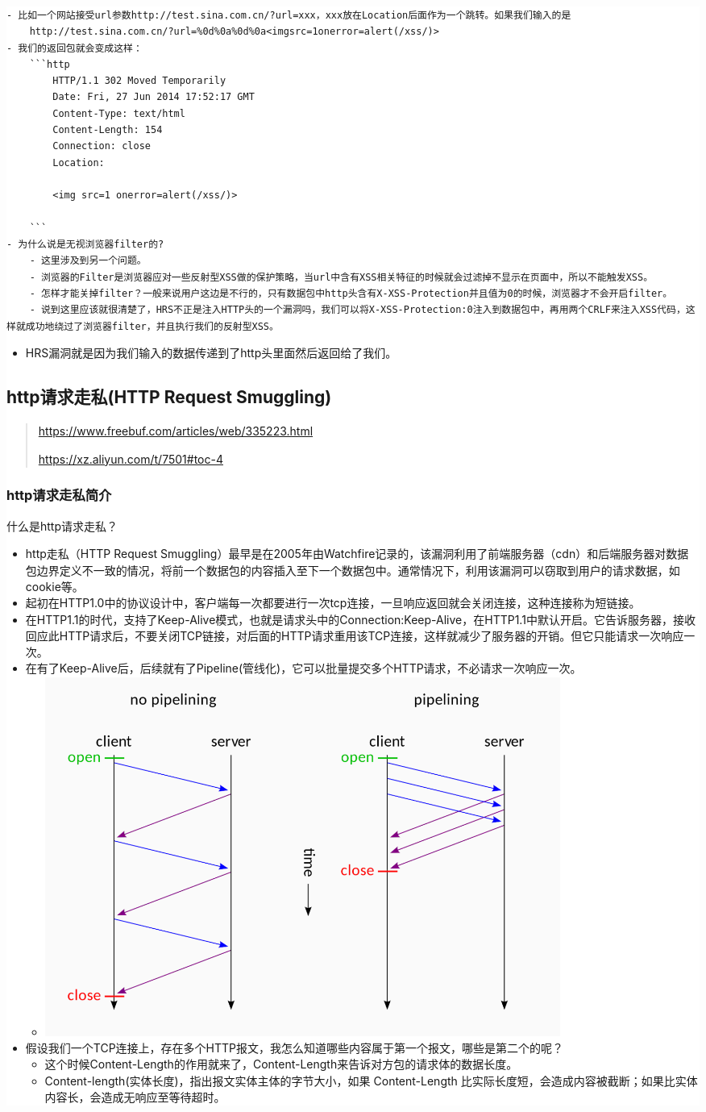     - 比如一个网站接受url参数http://test.sina.com.cn/?url=xxx，xxx放在Location后面作为一个跳转。如果我们输入的是
		http://test.sina.com.cn/?url=%0d%0a%0d%0a<imgsrc=1onerror=alert(/xss/)>
    - 我们的返回包就会变成这样：
        ```http
        	HTTP/1.1 302 Moved Temporarily 
			Date: Fri, 27 Jun 2014 17:52:17 GMT 
			Content-Type: text/html 
			Content-Length: 154 
			Connection: close 
			Location: 
			
			<img src=1 onerror=alert(/xss/)>
        
        ```
    - 为什么说是无视浏览器filter的?
        - 这里涉及到另一个问题。
        - 浏览器的Filter是浏览器应对一些反射型XSS做的保护策略，当url中含有XSS相关特征的时候就会过滤掉不显示在页面中，所以不能触发XSS。
        - 怎样才能关掉filter？一般来说用户这边是不行的，只有数据包中http头含有X-XSS-Protection并且值为0的时候，浏览器才不会开启filter。
        - 说到这里应该就很清楚了，HRS不正是注入HTTP头的一个漏洞吗，我们可以将X-XSS-Protection:0注入到数据包中，再用两个CRLF来注入XSS代码，这样就成功地绕过了浏览器filter，并且执行我们的反射型XSS。
- HRS漏洞就是因为我们输入的数据传递到了http头里面然后返回给了我们。
## http请求走私(HTTP Request Smuggling)
> https://www.freebuf.com/articles/web/335223.html
>
> https://xz.aliyun.com/t/7501#toc-4
>
> 
### http请求走私简介
什么是http请求走私？
- http走私（HTTP Request Smuggling）最早是在2005年由Watchfire记录的，该漏洞利用了前端服务器（cdn）和后端服务器对数据包边界定义不一致的情况，将前一个数据包的内容插入至下一个数据包中。通常情况下，利用该漏洞可以窃取到用户的请求数据，如cookie等。
- 起初在HTTP1.0中的协议设计中，客户端每一次都要进行一次tcp连接，一旦响应返回就会关闭连接，这种连接称为短链接。
- 在HTTP1.1的时代，支持了Keep-Alive模式，也就是请求头中的Connection:Keep-Alive，在HTTP1.1中默认开启。它告诉服务器，接收回应此HTTP请求后，不要关闭TCP链接，对后面的HTTP请求重用该TCP连接，这样就减少了服务器的开销。但它只能请求一次响应一次。
- 在有了Keep-Alive后，后续就有了Pipeline(管线化)，它可以批量提交多个HTTP请求，不必请求一次响应一次。
    - ![image-20220817204157686](HTTP协议相关漏洞.assets/image-20220817204157686.png)
- 假设我们一个TCP连接上，存在多个HTTP报文，我怎么知道哪些内容属于第一个报文，哪些是第二个的呢？
    - 这个时候Content-Length的作用就来了，Content-Length来告诉对方包的请求体的数据长度。
    - Content-length(实体长度)，指出报文实体主体的字节大小，如果 Content-Length 比实际长度短，会造成内容被截断；如果比实体内容长，会造成无响应至等待超时。